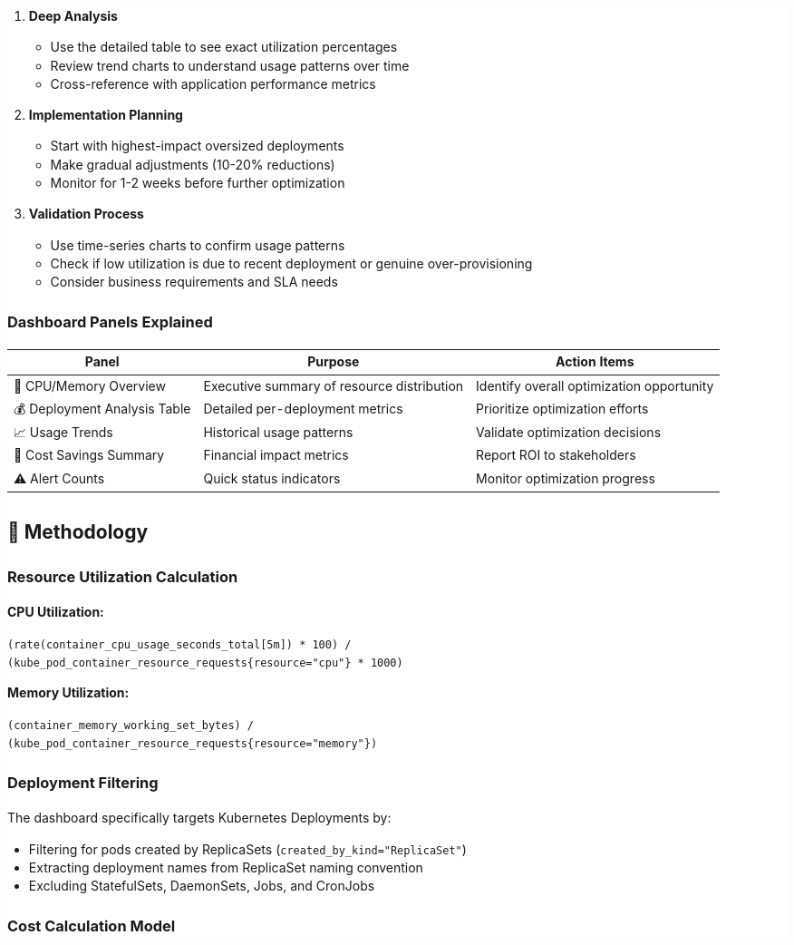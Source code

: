 1. **Deep Analysis**
   - Use the detailed table to see exact utilization percentages
   - Review trend charts to understand usage patterns over time
   - Cross-reference with application performance metrics

2. **Implementation Planning**
   - Start with highest-impact oversized deployments
   - Make gradual adjustments (10-20% reductions)
   - Monitor for 1-2 weeks before further optimization

3. **Validation Process**
   - Use time-series charts to confirm usage patterns
   - Check if low utilization is due to recent deployment or genuine over-provisioning
   - Consider business requirements and SLA needs

### Dashboard Panels Explained

| Panel | Purpose | Action Items |
|-------|---------|-------------|
| 🎯 CPU/Memory Overview | Executive summary of resource distribution | Identify overall optimization opportunity |
| 💰 Deployment Analysis Table | Detailed per-deployment metrics | Prioritize optimization efforts |
| 📈 Usage Trends | Historical usage patterns | Validate optimization decisions |
| 💸 Cost Savings Summary | Financial impact metrics | Report ROI to stakeholders |
| ⚠️ Alert Counts | Quick status indicators | Monitor optimization progress |

## 🔬 Methodology

### Resource Utilization Calculation

**CPU Utilization:**
```promql
(rate(container_cpu_usage_seconds_total[5m]) * 100) / 
(kube_pod_container_resource_requests{resource="cpu"} * 1000)
```

**Memory Utilization:**
```promql
(container_memory_working_set_bytes) / 
(kube_pod_container_resource_requests{resource="memory"})
```

### Deployment Filtering

The dashboard specifically targets Kubernetes Deployments by:
- Filtering for pods created by ReplicaSets (`created_by_kind="ReplicaSet"`)
- Extracting deployment names from ReplicaSet naming convention
- Excluding StatefulSets, DaemonSets, Jobs, and CronJobs

### Cost Calculation Model
